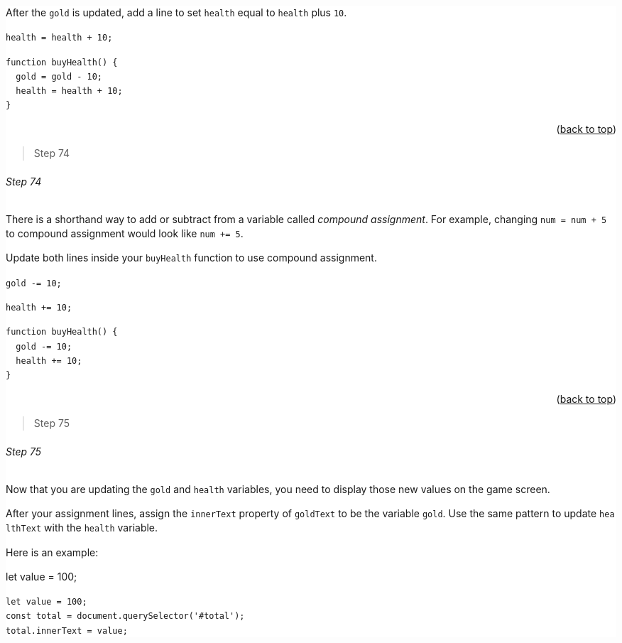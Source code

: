 After the `gold` is updated, add a line to set `health` equal to `health` plus `10`.

```
health = health + 10;    
```

```
function buyHealth() {
  gold = gold - 10;
  health = health + 10;
}
```




<p align="right">(<a href="#readme-top">back to top</a>)</p>


> Step 74
###### Step 74

There is a shorthand way to add or subtract from a variable called _compound assignment_. For example, changing `num = num + 5` to compound assignment would look like `num += 5`.

Update both lines inside your `buyHealth` function to use compound assignment.

```
gold -= 10;    
```

```
health += 10;
```

```
function buyHealth() {
  gold -= 10;
  health += 10;
}
```


<p align="right">(<a href="#readme-top">back to top</a>)</p>


> Step 75
###### Step 75

Now that you are updating the `gold` and `health` variables, you need to display those new values on the game screen.

After your assignment lines, assign the `innerText` property of `goldText` to be the variable `gold`. Use the same pattern to update `healthText` with the `health` variable.

Here is an example:

let value = 100;

```
let value = 100;
const total = document.querySelector('#total');
total.innerText = value;    
```
